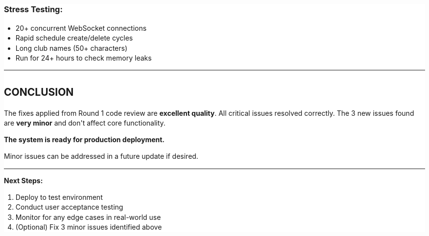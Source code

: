 ### Stress Testing:
- 20+ concurrent WebSocket connections
- Rapid schedule create/delete cycles
- Long club names (50+ characters)
- Run for 24+ hours to check memory leaks

---

## CONCLUSION

The fixes applied from Round 1 code review are **excellent quality**. All critical issues resolved correctly. The 3 new issues found are **very minor** and don't affect core functionality.

**The system is ready for production deployment.**

Minor issues can be addressed in a future update if desired.

---

**Next Steps:**
1. Deploy to test environment
2. Conduct user acceptance testing
3. Monitor for any edge cases in real-world use
4. (Optional) Fix 3 minor issues identified above
